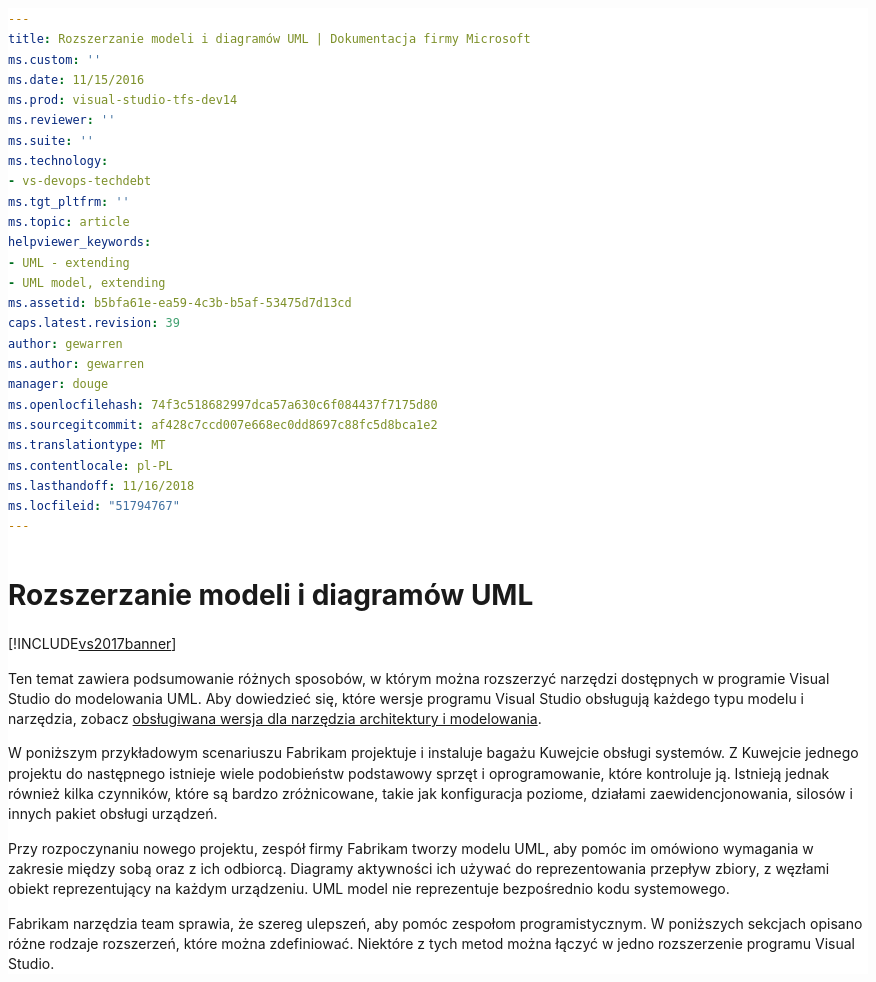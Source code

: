 ```yaml
---
title: Rozszerzanie modeli i diagramów UML | Dokumentacja firmy Microsoft
ms.custom: ''
ms.date: 11/15/2016
ms.prod: visual-studio-tfs-dev14
ms.reviewer: ''
ms.suite: ''
ms.technology:
- vs-devops-techdebt
ms.tgt_pltfrm: ''
ms.topic: article
helpviewer_keywords:
- UML - extending
- UML model, extending
ms.assetid: b5bfa61e-ea59-4c3b-b5af-53475d7d13cd
caps.latest.revision: 39
author: gewarren
ms.author: gewarren
manager: douge
ms.openlocfilehash: 74f3c518682997dca57a630c6f084437f7175d80
ms.sourcegitcommit: af428c7ccd007e668ec0dd8697c88fc5d8bca1e2
ms.translationtype: MT
ms.contentlocale: pl-PL
ms.lasthandoff: 11/16/2018
ms.locfileid: "51794767"
---
```

# <a name="extend-uml-models-and-diagrams"></a>Rozszerzanie modeli i diagramów UML
[!INCLUDE[vs2017banner](../includes/vs2017banner.md)]

Ten temat zawiera podsumowanie różnych sposobów, w którym można rozszerzyć narzędzi dostępnych w programie Visual Studio do modelowania UML. Aby dowiedzieć się, które wersje programu Visual Studio obsługują każdego typu modelu i narzędzia, zobacz [obsługiwana wersja dla narzędzia architektury i modelowania](../modeling/what-s-new-for-design-in-visual-studio.md#VersionSupport).  
  
 W poniższym przykładowym scenariuszu Fabrikam projektuje i instaluje bagażu Kuwejcie obsługi systemów. Z Kuwejcie jednego projektu do następnego istnieje wiele podobieństw podstawowy sprzęt i oprogramowanie, które kontroluje ją. Istnieją jednak również kilka czynników, które są bardzo zróżnicowane, takie jak konfiguracja poziome, działami zaewidencjonowania, silosów i innych pakiet obsługi urządzeń.  
  
 Przy rozpoczynaniu nowego projektu, zespół firmy Fabrikam tworzy modelu UML, aby pomóc im omówiono wymagania w zakresie między sobą oraz z ich odbiorcą. Diagramy aktywności ich używać do reprezentowania przepływ zbiory, z węzłami obiekt reprezentujący na każdym urządzeniu. UML model nie reprezentuje bezpośrednio kodu systemowego.  
  
 Fabrikam narzędzia team sprawia, że szereg ulepszeń, aby pomóc zespołom programistycznym. W poniższych sekcjach opisano różne rodzaje rozszerzeń, które można zdefiniować. Niektóre z tych metod można łączyć w jedno rozszerzenie programu Visual Studio.  
  